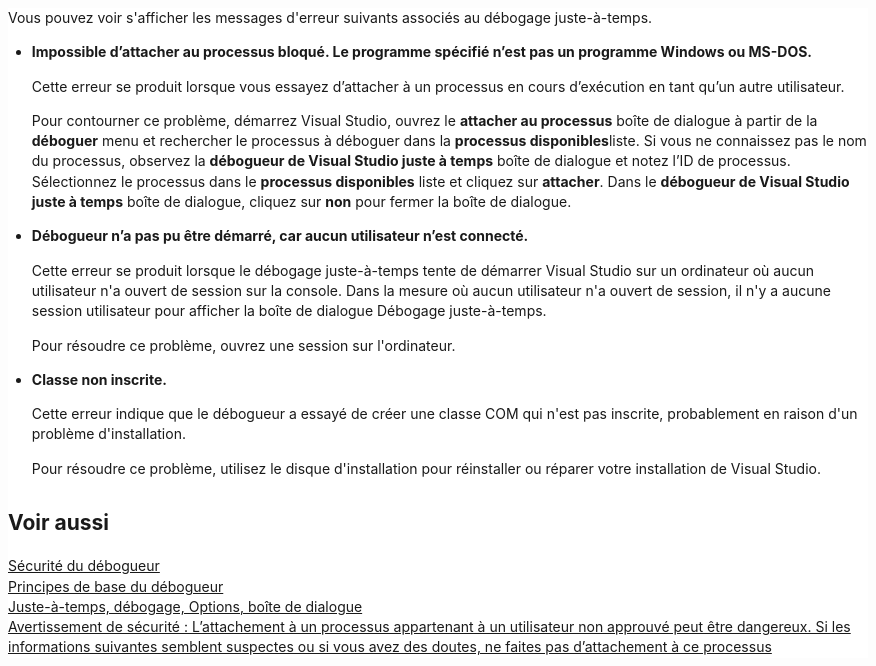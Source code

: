  Vous pouvez voir s'afficher les messages d'erreur suivants associés au débogage juste-à-temps.  
  
-   **Impossible d’attacher au processus bloqué. Le programme spécifié n’est pas un programme Windows ou MS-DOS.**  
  
     Cette erreur se produit lorsque vous essayez d’attacher à un processus en cours d’exécution en tant qu’un autre utilisateur.  
  
     Pour contourner ce problème, démarrez Visual Studio, ouvrez le **attacher au processus** boîte de dialogue à partir de la **déboguer** menu et rechercher le processus à déboguer dans la **processus disponibles**liste. Si vous ne connaissez pas le nom du processus, observez la **débogueur de Visual Studio juste à temps** boîte de dialogue et notez l’ID de processus. Sélectionnez le processus dans le **processus disponibles** liste et cliquez sur **attacher**. Dans le **débogueur de Visual Studio juste à temps** boîte de dialogue, cliquez sur **non** pour fermer la boîte de dialogue.  
  
-   **Débogueur n’a pas pu être démarré, car aucun utilisateur n’est connecté.**  
  
     Cette erreur se produit lorsque le débogage juste-à-temps tente de démarrer Visual Studio sur un ordinateur où aucun utilisateur n'a ouvert de session sur la console. Dans la mesure où aucun utilisateur n'a ouvert de session, il n'y a aucune session utilisateur pour afficher la boîte de dialogue Débogage juste-à-temps.  
  
     Pour résoudre ce problème, ouvrez une session sur l'ordinateur.  
  
-   **Classe non inscrite.**  
  
     Cette erreur indique que le débogueur a essayé de créer une classe COM qui n'est pas inscrite, probablement en raison d'un problème d'installation.  
  
     Pour résoudre ce problème, utilisez le disque d'installation pour réinstaller ou réparer votre installation de Visual Studio.  
  
## <a name="see-also"></a>Voir aussi  
 [Sécurité du débogueur](../debugger/debugger-security.md)   
 [Principes de base du débogueur](../debugger/debugger-basics.md)   
 [Juste-à-temps, débogage, Options, boîte de dialogue](../debugger/just-in-time-debugging-options-dialog-box.md)   
 [Avertissement de sécurité : L’attachement à un processus appartenant à un utilisateur non approuvé peut être dangereux. Si les informations suivantes semblent suspectes ou si vous avez des doutes, ne faites pas d’attachement à ce processus](../debugger/security-warning-attaching-to-a-process-owned-by-an-untrusted-user-can-be-dangerous-if-the-following-information-looks-suspicious-or-you-are-unsure-do-not-attach-to-this-process.md)